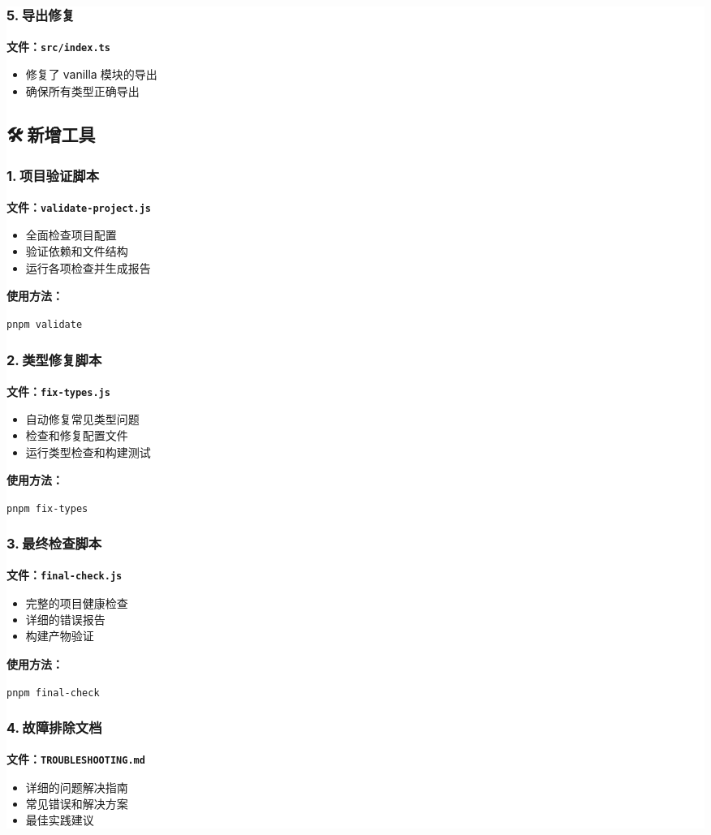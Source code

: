 ### 5. 导出修复

**文件：`src/index.ts`**

- 修复了 vanilla 模块的导出
- 确保所有类型正确导出

## 🛠️ 新增工具

### 1. 项目验证脚本

**文件：`validate-project.js`**

- 全面检查项目配置
- 验证依赖和文件结构
- 运行各项检查并生成报告

**使用方法：**

```bash
pnpm validate
```

### 2. 类型修复脚本

**文件：`fix-types.js`**

- 自动修复常见类型问题
- 检查和修复配置文件
- 运行类型检查和构建测试

**使用方法：**

```bash
pnpm fix-types
```

### 3. 最终检查脚本

**文件：`final-check.js`**

- 完整的项目健康检查
- 详细的错误报告
- 构建产物验证

**使用方法：**

```bash
pnpm final-check
```

### 4. 故障排除文档

**文件：`TROUBLESHOOTING.md`**

- 详细的问题解决指南
- 常见错误和解决方案
- 最佳实践建议
